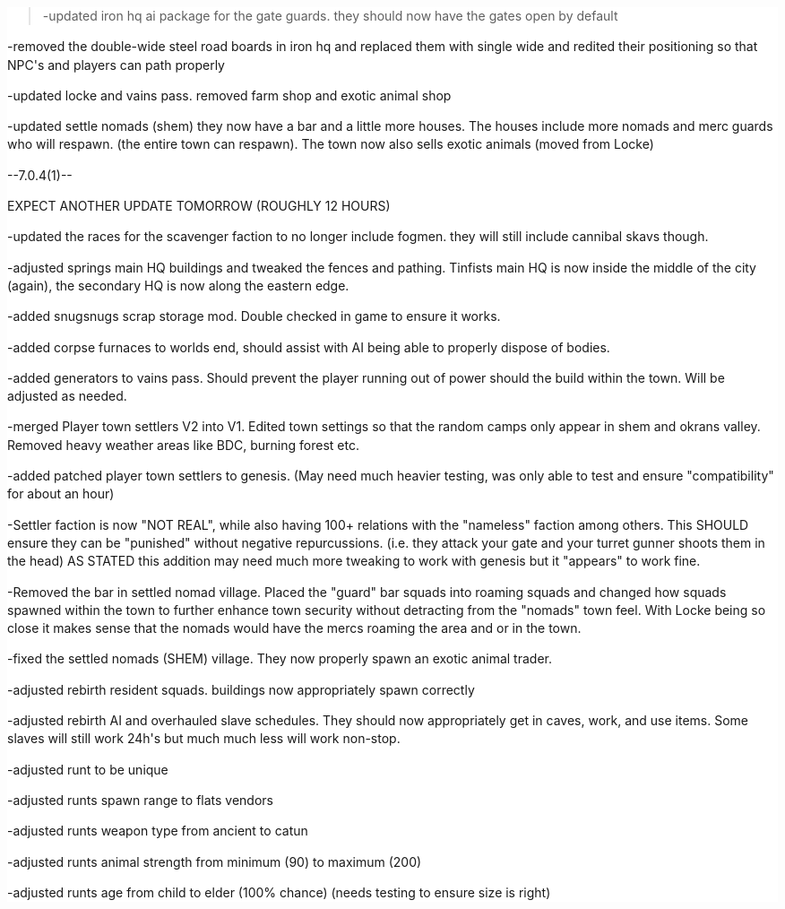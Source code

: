>-updated iron hq ai package for the gate guards. they should now have the gates open by default

-removed the double-wide steel road boards in iron hq and replaced them with single wide and redited their positioning so that NPC's and players can path properly

-updated locke and vains pass. removed farm shop and exotic animal shop

-updated settle nomads (shem) they now have a bar and a little more houses. The houses include more nomads and merc guards who will respawn. (the entire town can respawn). The town now also sells exotic animals (moved from Locke)

--7.0.4(1)--

EXPECT ANOTHER UPDATE TOMORROW (ROUGHLY 12 HOURS)

-updated the races for the scavenger faction to no longer include fogmen. they will still include cannibal skavs though.

-adjusted springs main HQ buildings and tweaked the fences and pathing. Tinfists main HQ is now inside the middle of the city (again), the secondary HQ is now along the eastern edge.

-added snugsnugs scrap storage mod. Double checked in game to ensure it works.

-added corpse furnaces to worlds end, should assist with AI being able to properly dispose of bodies.

-added generators to vains pass. Should prevent the player running out of power should the build within the town. Will be adjusted as needed.

-merged Player town settlers V2 into V1. Edited town settings so that the random camps only appear in shem and okrans valley. Removed heavy weather areas like BDC, burning forest etc.

-added patched player town settlers to genesis. (May need much heavier testing, was only able to test and ensure "compatibility" for about an hour)

-Settler faction is now "NOT REAL", while also having 100+ relations with the "nameless" faction among others. This SHOULD ensure they can be "punished" without negative repurcussions. (i.e. they attack your gate and your turret gunner shoots them in the head) AS STATED this addition may need much more tweaking to work with genesis but it "appears" to work fine.

-Removed the bar in settled nomad village. Placed the "guard" bar squads into roaming squads and changed how squads spawned within the town to further enhance town security without detracting from the "nomads" town feel. With Locke being so close it makes sense that the nomads would have the mercs roaming the area and or in the town.

-fixed the settled nomads (SHEM) village. They now properly spawn an exotic animal trader.

-adjusted rebirth resident squads. buildings now appropriately spawn correctly

-adjusted rebirth AI and overhauled slave schedules. They should now appropriately get in caves, work, and use items. Some slaves will still work 24h's but much much less will work non-stop.

-adjusted runt to be unique

-adjusted runts spawn range to flats vendors

-adjusted runts weapon type from ancient to catun

-adjusted runts animal strength from minimum (90) to maximum (200)

-adjusted runts age from child to elder (100% chance) (needs testing to ensure size is right)
